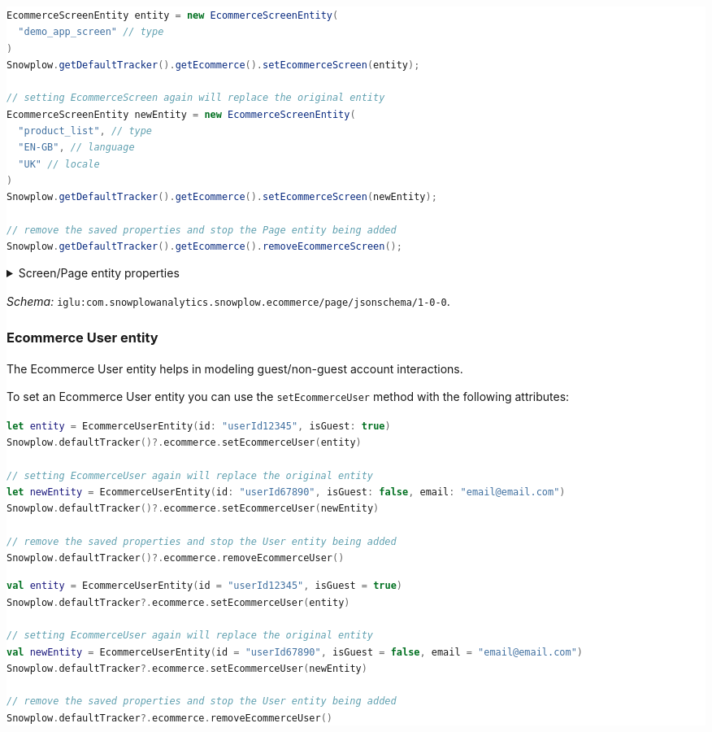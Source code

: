   </TabItem>
  <TabItem value="android-java" label="Android (Java)">

```java
EcommerceScreenEntity entity = new EcommerceScreenEntity(
  "demo_app_screen" // type
)
Snowplow.getDefaultTracker().getEcommerce().setEcommerceScreen(entity);

// setting EcommerceScreen again will replace the original entity
EcommerceScreenEntity newEntity = new EcommerceScreenEntity(
  "product_list", // type
  "EN-GB", // language
  "UK" // locale
)
Snowplow.getDefaultTracker().getEcommerce().setEcommerceScreen(newEntity);

// remove the saved properties and stop the Page entity being added
Snowplow.getDefaultTracker().getEcommerce().removeEcommerceScreen();
```

  </TabItem>
</Tabs>

<details><summary>Screen/Page entity properties</summary></details>

*Schema:*
`iglu:com.snowplowanalytics.snowplow.ecommerce/page/jsonschema/1-0-0`.

### Ecommerce User entity

The Ecommerce User entity helps in modeling guest/non-guest account interactions.

To set an Ecommerce User entity you can use the `setEcommerceUser` method with the following attributes:

<Tabs groupId="platform" queryString>
  <TabItem value="ios" label="iOS" default>

```swift
let entity = EcommerceUserEntity(id: "userId12345", isGuest: true)
Snowplow.defaultTracker()?.ecommerce.setEcommerceUser(entity)

// setting EcommerceUser again will replace the original entity
let newEntity = EcommerceUserEntity(id: "userId67890", isGuest: false, email: "email@email.com")
Snowplow.defaultTracker()?.ecommerce.setEcommerceUser(newEntity)

// remove the saved properties and stop the User entity being added
Snowplow.defaultTracker()?.ecommerce.removeEcommerceUser()
```

  </TabItem>
  <TabItem value="android" label="Android (Kotlin)">

```kotlin
val entity = EcommerceUserEntity(id = "userId12345", isGuest = true)
Snowplow.defaultTracker?.ecommerce.setEcommerceUser(entity)

// setting EcommerceUser again will replace the original entity
val newEntity = EcommerceUserEntity(id = "userId67890", isGuest = false, email = "email@email.com")
Snowplow.defaultTracker?.ecommerce.setEcommerceUser(newEntity)

// remove the saved properties and stop the User entity being added
Snowplow.defaultTracker?.ecommerce.removeEcommerceUser()
```
